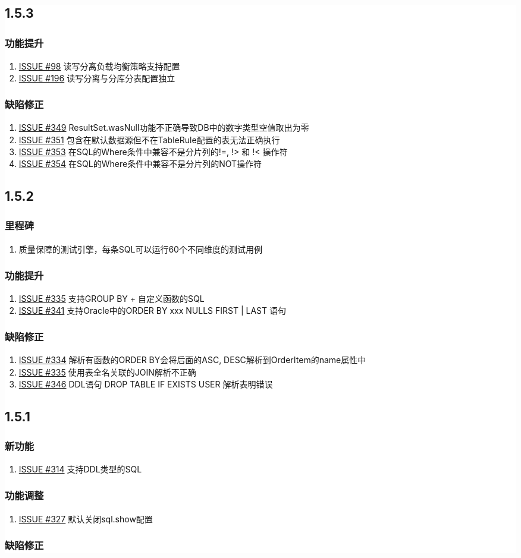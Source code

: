 ## 1.5.3

### 功能提升

1. [ISSUE #98](https://github.com/shardingjdbc/sharding-jdbc/issues/98) 读写分离负载均衡策略支持配置
1. [ISSUE #196](https://github.com/shardingjdbc/sharding-jdbc/issues/196) 读写分离与分库分表配置独立

### 缺陷修正

1. [ISSUE #349](https://github.com/shardingjdbc/sharding-jdbc/issues/349) ResultSet.wasNull功能不正确导致DB中的数字类型空值取出为零
1. [ISSUE #351](https://github.com/shardingjdbc/sharding-jdbc/issues/351) 包含在默认数据源但不在TableRule配置的表无法正确执行
1. [ISSUE #353](https://github.com/shardingjdbc/sharding-jdbc/issues/353) 在SQL的Where条件中兼容不是分片列的!=, !> 和 !< 操作符
1. [ISSUE #354](https://github.com/shardingjdbc/sharding-jdbc/issues/354) 在SQL的Where条件中兼容不是分片列的NOT操作符

## 1.5.2

### 里程碑

1. 质量保障的测试引擎，每条SQL可以运行60个不同维度的测试用例

### 功能提升

1. [ISSUE #335](https://github.com/shardingjdbc/sharding-jdbc/issues/335) 支持GROUP BY + 自定义函数的SQL
1. [ISSUE #341](https://github.com/shardingjdbc/sharding-jdbc/issues/341) 支持Oracle中的ORDER BY xxx NULLS FIRST | LAST 语句

### 缺陷修正

1. [ISSUE #334](https://github.com/shardingjdbc/sharding-jdbc/issues/334) 解析有函数的ORDER BY会将后面的ASC, DESC解析到OrderItem的name属性中
1. [ISSUE #335](https://github.com/shardingjdbc/sharding-jdbc/issues/339) 使用表全名关联的JOIN解析不正确
1. [ISSUE #346](https://github.com/shardingjdbc/sharding-jdbc/issues/346) DDL语句 DROP TABLE IF EXISTS USER 解析表明错误

## 1.5.1

### 新功能

1. [ISSUE #314](https://github.com/shardingjdbc/sharding-jdbc/issues/314) 支持DDL类型的SQL

### 功能调整

1. [ISSUE #327](https://github.com/shardingjdbc/sharding-jdbc/issues/327) 默认关闭sql.show配置

### 缺陷修正
